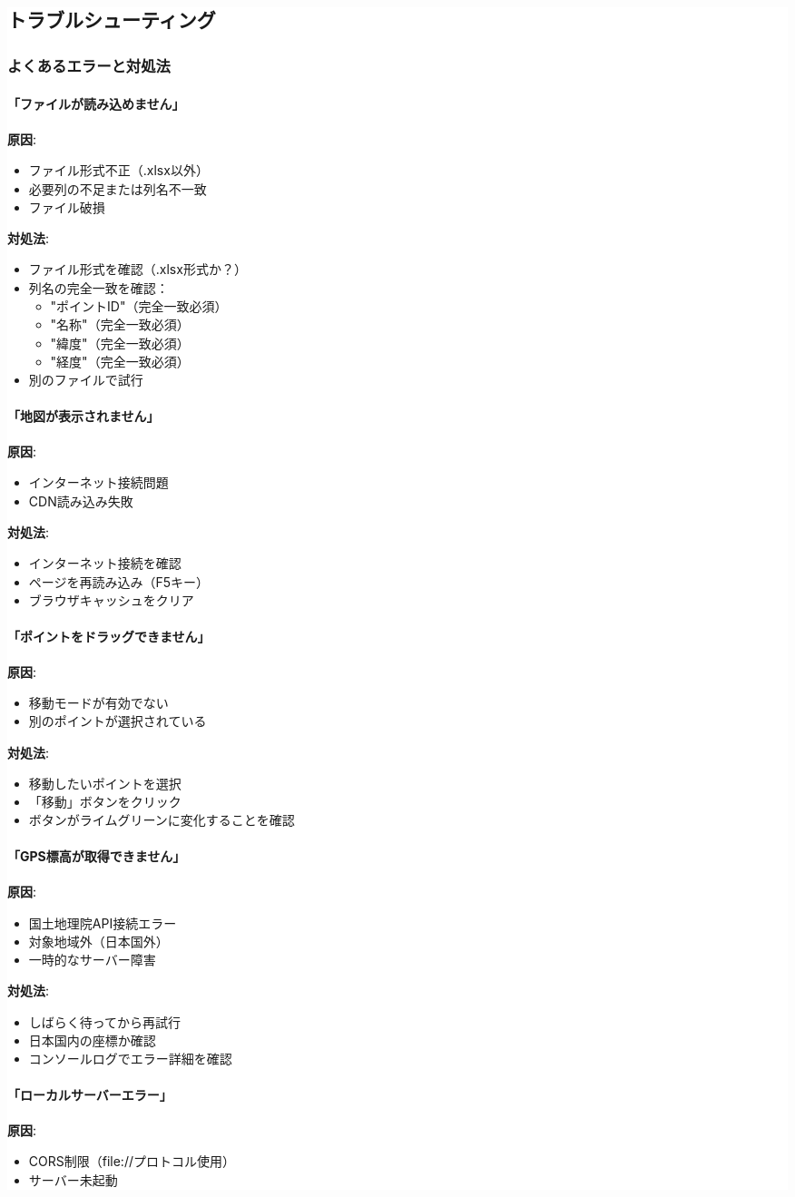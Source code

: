 ## トラブルシューティング

### よくあるエラーと対処法

#### 「ファイルが読み込めません」
**原因**: 
- ファイル形式不正（.xlsx以外）
- 必要列の不足または列名不一致
- ファイル破損

**対処法**: 
- ファイル形式を確認（.xlsx形式か？）
- 列名の完全一致を確認：
  - "ポイントID"（完全一致必須）
  - "名称"（完全一致必須）
  - "緯度"（完全一致必須）
  - "経度"（完全一致必須）
- 別のファイルで試行

#### 「地図が表示されません」
**原因**: 
- インターネット接続問題
- CDN読み込み失敗

**対処法**: 
- インターネット接続を確認
- ページを再読み込み（F5キー）
- ブラウザキャッシュをクリア

#### 「ポイントをドラッグできません」
**原因**: 
- 移動モードが有効でない
- 別のポイントが選択されている

**対処法**: 
- 移動したいポイントを選択
- 「移動」ボタンをクリック
- ボタンがライムグリーンに変化することを確認

#### 「GPS標高が取得できません」
**原因**: 
- 国土地理院API接続エラー
- 対象地域外（日本国外）
- 一時的なサーバー障害

**対処法**: 
- しばらく待ってから再試行
- 日本国内の座標か確認
- コンソールログでエラー詳細を確認

#### 「ローカルサーバーエラー」
**原因**: 
- CORS制限（file://プロトコル使用）
- サーバー未起動
